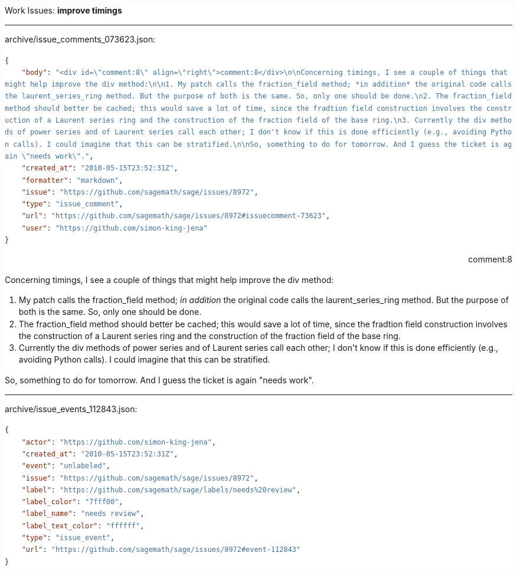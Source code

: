 Work Issues: **improve timings**



---

archive/issue_comments_073623.json:
```json
{
    "body": "<div id=\"comment:8\" align=\"right\">comment:8</div>\n\nConcerning timings, I see a couple of things that might help improve the div method:\n\n1. My patch calls the fraction_field method; *in addition* the original code calls the laurent_series_ring method. But the purpose of both is the same. So, only one should be done.\n2. The fraction_field method should better be cached; this would save a lot of time, since the fradtion field construction involves the construction of a Laurent series ring and the construction of the fraction field of the base ring.\n3. Currently the div methods of power series and of Laurent series call each other; I don't know if this is done efficiently (e.g., avoiding Python calls). I could imagine that this can be stratified.\n\nSo, something to do for tomorrow. And I guess the ticket is again \"needs work\".",
    "created_at": "2010-05-15T23:52:31Z",
    "formatter": "markdown",
    "issue": "https://github.com/sagemath/sage/issues/8972",
    "type": "issue_comment",
    "url": "https://github.com/sagemath/sage/issues/8972#issuecomment-73623",
    "user": "https://github.com/simon-king-jena"
}
```

<div id="comment:8" align="right">comment:8</div>

Concerning timings, I see a couple of things that might help improve the div method:

1. My patch calls the fraction_field method; *in addition* the original code calls the laurent_series_ring method. But the purpose of both is the same. So, only one should be done.
2. The fraction_field method should better be cached; this would save a lot of time, since the fradtion field construction involves the construction of a Laurent series ring and the construction of the fraction field of the base ring.
3. Currently the div methods of power series and of Laurent series call each other; I don't know if this is done efficiently (e.g., avoiding Python calls). I could imagine that this can be stratified.

So, something to do for tomorrow. And I guess the ticket is again "needs work".



---

archive/issue_events_112843.json:
```json
{
    "actor": "https://github.com/simon-king-jena",
    "created_at": "2010-05-15T23:52:31Z",
    "event": "unlabeled",
    "issue": "https://github.com/sagemath/sage/issues/8972",
    "label": "https://github.com/sagemath/sage/labels/needs%20review",
    "label_color": "7fff00",
    "label_name": "needs review",
    "label_text_color": "ffffff",
    "type": "issue_event",
    "url": "https://github.com/sagemath/sage/issues/8972#event-112843"
}
```
